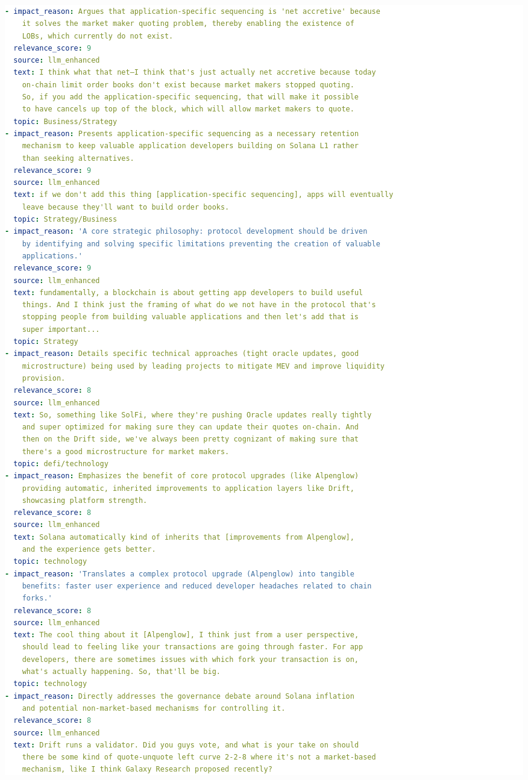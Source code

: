 ```yaml
- impact_reason: Argues that application-specific sequencing is 'net accretive' because
    it solves the market maker quoting problem, thereby enabling the existence of
    LOBs, which currently do not exist.
  relevance_score: 9
  source: llm_enhanced
  text: I think what that net—I think that's just actually net accretive because today
    on-chain limit order books don't exist because market makers stopped quoting.
    So, if you add the application-specific sequencing, that will make it possible
    to have cancels up top of the block, which will allow market makers to quote.
  topic: Business/Strategy
- impact_reason: Presents application-specific sequencing as a necessary retention
    mechanism to keep valuable application developers building on Solana L1 rather
    than seeking alternatives.
  relevance_score: 9
  source: llm_enhanced
  text: if we don't add this thing [application-specific sequencing], apps will eventually
    leave because they'll want to build order books.
  topic: Strategy/Business
- impact_reason: 'A core strategic philosophy: protocol development should be driven
    by identifying and solving specific limitations preventing the creation of valuable
    applications.'
  relevance_score: 9
  source: llm_enhanced
  text: fundamentally, a blockchain is about getting app developers to build useful
    things. And I think just the framing of what do we not have in the protocol that's
    stopping people from building valuable applications and then let's add that is
    super important...
  topic: Strategy
- impact_reason: Details specific technical approaches (tight oracle updates, good
    microstructure) being used by leading projects to mitigate MEV and improve liquidity
    provision.
  relevance_score: 8
  source: llm_enhanced
  text: So, something like SolFi, where they're pushing Oracle updates really tightly
    and super optimized for making sure they can update their quotes on-chain. And
    then on the Drift side, we've always been pretty cognizant of making sure that
    there's a good microstructure for market makers.
  topic: defi/technology
- impact_reason: Emphasizes the benefit of core protocol upgrades (like Alpenglow)
    providing automatic, inherited improvements to application layers like Drift,
    showcasing platform strength.
  relevance_score: 8
  source: llm_enhanced
  text: Solana automatically kind of inherits that [improvements from Alpenglow],
    and the experience gets better.
  topic: technology
- impact_reason: 'Translates a complex protocol upgrade (Alpenglow) into tangible
    benefits: faster user experience and reduced developer headaches related to chain
    forks.'
  relevance_score: 8
  source: llm_enhanced
  text: The cool thing about it [Alpenglow], I think just from a user perspective,
    should lead to feeling like your transactions are going through faster. For app
    developers, there are sometimes issues with which fork your transaction is on,
    what's actually happening. So, that'll be big.
  topic: technology
- impact_reason: Directly addresses the governance debate around Solana inflation
    and potential non-market-based mechanisms for controlling it.
  relevance_score: 8
  source: llm_enhanced
  text: Drift runs a validator. Did you guys vote, and what is your take on should
    there be some kind of quote-unquote left curve 2-2-8 where it's not a market-based
    mechanism, like I think Galaxy Research proposed recently?
```